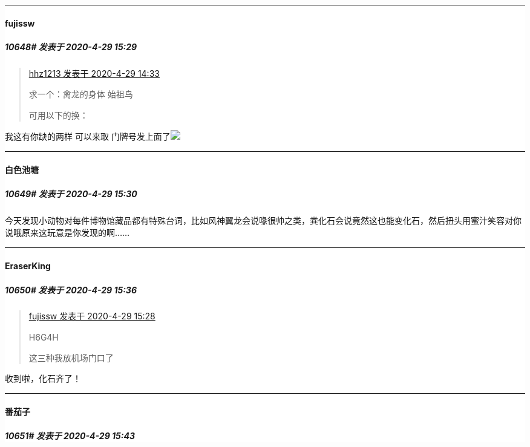 





-----

####  fujissw  
##### 10648#       发表于 2020-4-29 15:29



<blockquote><a href="httphttps://bbs.saraba1st.com/2b/forum.php?mod=redirect&amp;goto=findpost&amp;pid=47246794&amp;ptid=1800312" target="_blank">hhz1213 发表于 2020-4-29 14:33</a>

求一个：禽龙的身体 始祖鸟


可用以下的换：</blockquote>
我这有你缺的两样 可以来取 门牌号发上面了<img src="https://static.saraba1st.com/image/smiley/face2017/057.png" referrerpolicy="no-referrer">







-----

####  白色池塘  
##### 10649#       发表于 2020-4-29 15:30




今天发现小动物对每件博物馆藏品都有特殊台词，比如风神翼龙会说喙很帅之类，粪化石会说竟然这也能变化石，然后扭头用蜜汁笑容对你说哦原来这玩意是你发现的啊……







-----

####  EraserKing  
##### 10650#       发表于 2020-4-29 15:36



<blockquote><a href="httphttps://bbs.saraba1st.com/2b/forum.php?mod=redirect&amp;goto=findpost&amp;pid=47247430&amp;ptid=1800312" target="_blank">fujissw 发表于 2020-4-29 15:28</a>

H6G4H  

这三种我放机场门口了</blockquote>
收到啦，化石齐了！







-----

####  番茄子  
##### 10651#       发表于 2020-4-29 15:43
